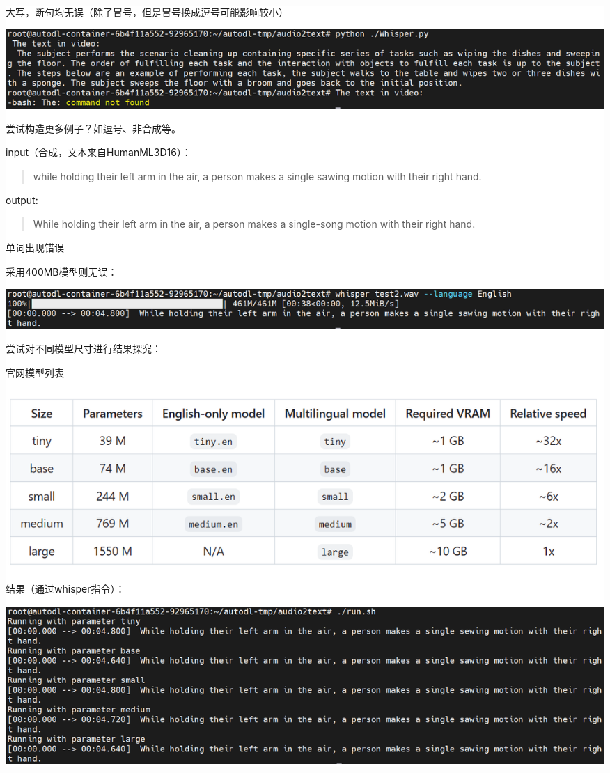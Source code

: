 大写，断句均无误（除了冒号，但是冒号换成逗号可能影响较小）

![image-20231204171006814](attachments/image-20231204171006814.png)

尝试构造更多例子？如逗号、非合成等。

input（合成，文本来自HumanML3D16）：

> while holding their left arm in the air, a person makes a single sawing motion with their right hand.

output:

>  While holding their left arm in the air, a person makes a single-song motion with their right hand.

单词出现错误

采用400MB模型则无误：

![image-20231204172259374](attachments/image-20231204172259374.png)

尝试对不同模型尺寸进行结果探究：

官网模型列表

![image-20231204172824403](attachments/image-20231204172824403.png)

结果（通过whisper指令）：

![image-20231204174142038](attachments/image-20231204174142038.png)
